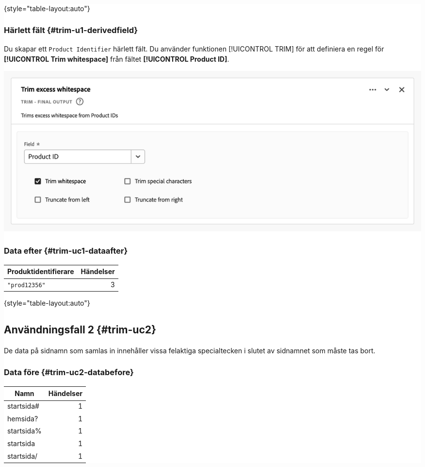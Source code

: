 {style="table-layout:auto"}

### Härlett fält {#trim-u1-derivedfield}

Du skapar ett `Product Identifier` härlett fält. Du använder funktionen [!UICONTROL TRIM] för att definiera en regel för **[!UICONTROL Trim whitespace]** från fältet **[!UICONTROL Product ID]**.

![Skärmbild av den delade regeln &#x200B;](assets/trim-1.png)

### Data efter {#trim-uc1-dataafter}

| Produktidentifierare | Händelser |
|---|--:|
| `"prod12356"` | 3 |

{style="table-layout:auto"}

## Användningsfall 2 {#trim-uc2}

De data på sidnamn som samlas in innehåller vissa felaktiga specialtecken i slutet av sidnamnet som måste tas bort.

### Data före {#trim-uc2-databefore}

| Namn | Händelser |
|---|--:|
| startsida# | 1 |
| hemsida? | 1 |
| startsida% | 1 |
| startsida | 1 |
| startsida/ | 1 |
